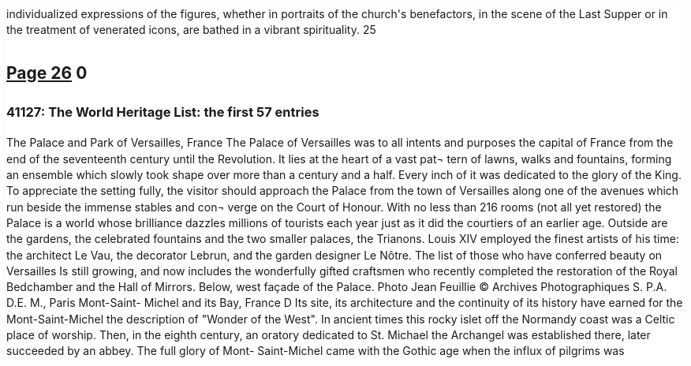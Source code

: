individualized expressions of the figures, whether in
portraits of the church's benefactors, in the scene of the
Last Supper or in the treatment of venerated icons, are
bathed in a vibrant spirituality.
25

## [Page 26](074761engo.pdf#page=26) 0

### 41127: The World Heritage List: the first 57 entries

The Palace and Park of Versailles, France
The Palace of Versailles was to all intents
and purposes the capital of France from the
end of the seventeenth century until the
Revolution. It lies at the heart of a vast pat¬
tern of lawns, walks and fountains, forming
an ensemble which slowly took shape over
more than a century and a half. Every inch of
it was dedicated to the glory of the King. To
appreciate the setting fully, the visitor
should approach the Palace from the town of
Versailles along one of the avenues which
run beside the immense stables and con¬
verge on the Court of Honour. With no less
than 216 rooms (not all yet restored) the
Palace is a world whose brilliance dazzles
millions of tourists each year just as it did the
courtiers of an earlier age. Outside are the
gardens, the celebrated fountains and the
two smaller palaces, the Trianons. Louis XIV
employed the finest artists of his time: the
architect Le Vau, the decorator Lebrun, and
the garden designer Le Nôtre. The list of
those who have conferred beauty on
Versailles Is still growing, and now includes
the wonderfully gifted craftsmen who
recently completed the restoration of the
Royal Bedchamber and the Hall of Mirrors.
Below, west façade of the Palace.
Photo Jean Feuillie © Archives Photographiques S. P.A. D.E. M., Paris
Mont-Saint-
Michel and its
Bay, France D
Its site, its architecture
and the continuity of its
history have earned for
the Mont-Saint-Michel
the description of
"Wonder of the West". In
ancient times this rocky
islet off the Normandy
coast was a Celtic place
of worship. Then, in the
eighth century, an
oratory dedicated to
St. Michael the
Archangel was
established there, later
succeeded by an abbey.
The full glory of Mont-
Saint-Michel came with
the Gothic age when the
influx of pilgrims was